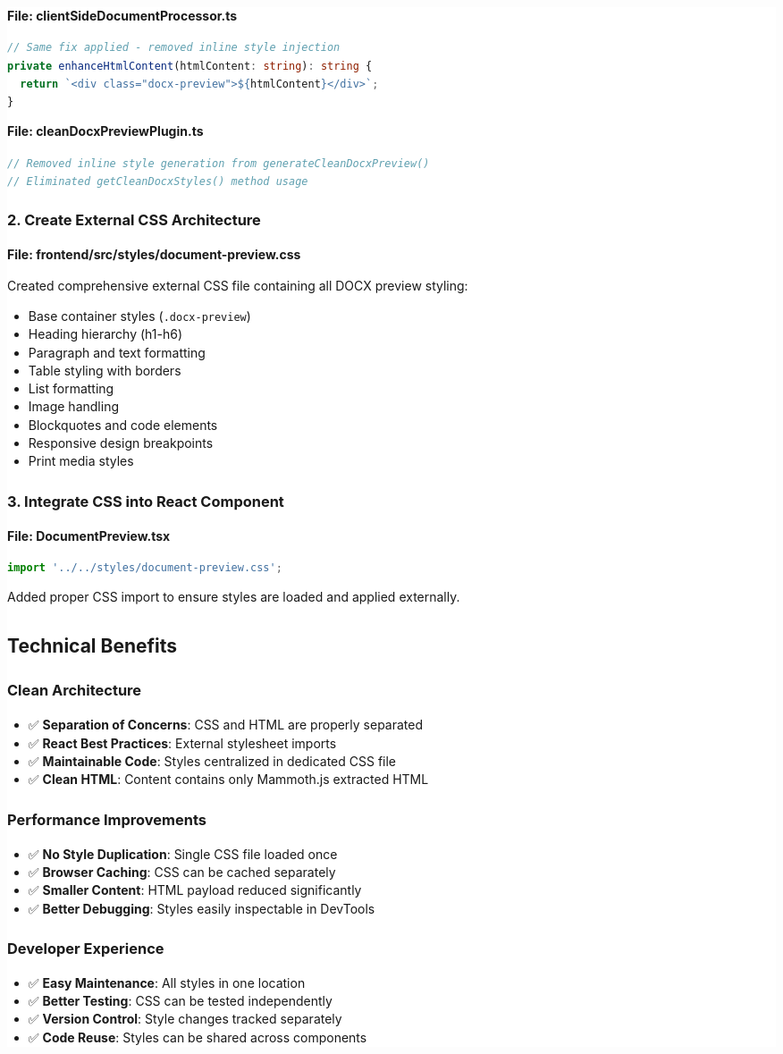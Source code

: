 **File: clientSideDocumentProcessor.ts**
```typescript
// Same fix applied - removed inline style injection
private enhanceHtmlContent(htmlContent: string): string {
  return `<div class="docx-preview">${htmlContent}</div>`;
}
```

**File: cleanDocxPreviewPlugin.ts**
```typescript
// Removed inline style generation from generateCleanDocxPreview()
// Eliminated getCleanDocxStyles() method usage
```

### 2. Create External CSS Architecture

**File: frontend/src/styles/document-preview.css**

Created comprehensive external CSS file containing all DOCX preview styling:
- Base container styles (`.docx-preview`)
- Heading hierarchy (h1-h6)
- Paragraph and text formatting
- Table styling with borders
- List formatting
- Image handling
- Blockquotes and code elements
- Responsive design breakpoints
- Print media styles

### 3. Integrate CSS into React Component

**File: DocumentPreview.tsx**
```typescript
import '../../styles/document-preview.css';
```

Added proper CSS import to ensure styles are loaded and applied externally.

## Technical Benefits

### Clean Architecture
- ✅ **Separation of Concerns**: CSS and HTML are properly separated
- ✅ **React Best Practices**: External stylesheet imports
- ✅ **Maintainable Code**: Styles centralized in dedicated CSS file
- ✅ **Clean HTML**: Content contains only Mammoth.js extracted HTML

### Performance Improvements
- ✅ **No Style Duplication**: Single CSS file loaded once
- ✅ **Browser Caching**: CSS can be cached separately
- ✅ **Smaller Content**: HTML payload reduced significantly
- ✅ **Better Debugging**: Styles easily inspectable in DevTools

### Developer Experience
- ✅ **Easy Maintenance**: All styles in one location
- ✅ **Better Testing**: CSS can be tested independently
- ✅ **Version Control**: Style changes tracked separately
- ✅ **Code Reuse**: Styles can be shared across components
